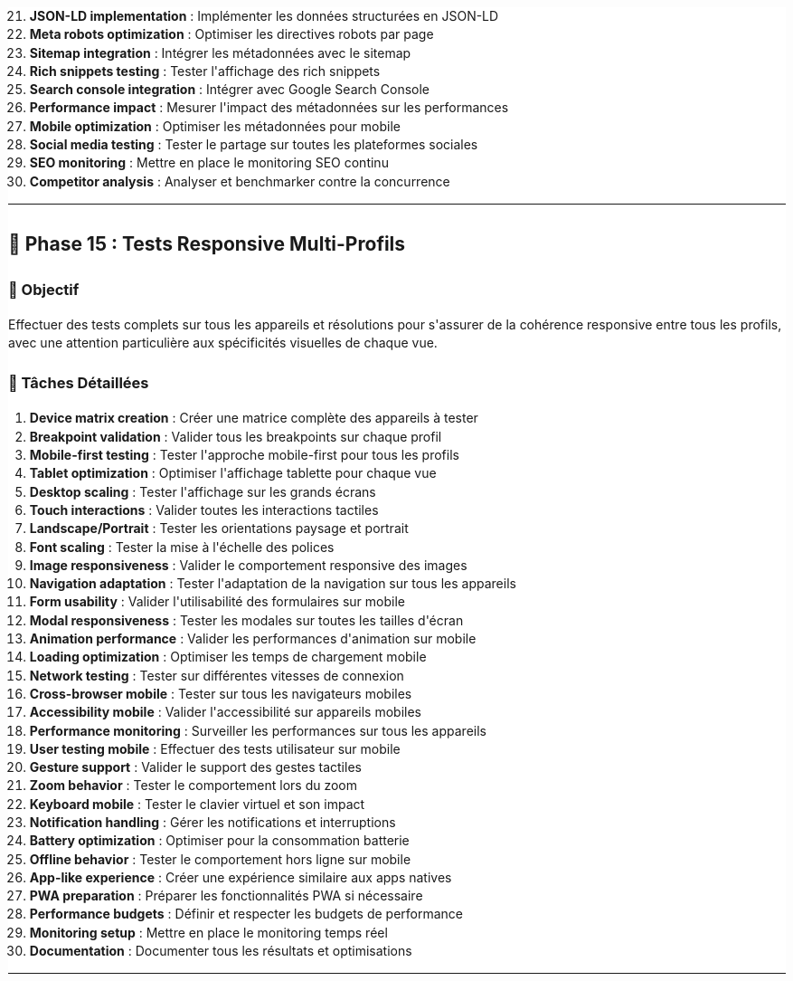 21. **JSON-LD implementation** : Implémenter les données structurées en JSON-LD
22. **Meta robots optimization** : Optimiser les directives robots par page
23. **Sitemap integration** : Intégrer les métadonnées avec le sitemap
24. **Rich snippets testing** : Tester l'affichage des rich snippets
25. **Search console integration** : Intégrer avec Google Search Console
26. **Performance impact** : Mesurer l'impact des métadonnées sur les performances
27. **Mobile optimization** : Optimiser les métadonnées pour mobile
28. **Social media testing** : Tester le partage sur toutes les plateformes sociales
29. **SEO monitoring** : Mettre en place le monitoring SEO continu
30. **Competitor analysis** : Analyser et benchmarker contre la concurrence

---

## 📱 Phase 15 : Tests Responsive Multi-Profils

### 🎯 Objectif
Effectuer des tests complets sur tous les appareils et résolutions pour s'assurer de la cohérence responsive entre tous les profils, avec une attention particulière aux spécificités visuelles de chaque vue.

### 📝 Tâches Détaillées
1. **Device matrix creation** : Créer une matrice complète des appareils à tester
2. **Breakpoint validation** : Valider tous les breakpoints sur chaque profil
3. **Mobile-first testing** : Tester l'approche mobile-first pour tous les profils
4. **Tablet optimization** : Optimiser l'affichage tablette pour chaque vue
5. **Desktop scaling** : Tester l'affichage sur les grands écrans
6. **Touch interactions** : Valider toutes les interactions tactiles
7. **Landscape/Portrait** : Tester les orientations paysage et portrait
8. **Font scaling** : Tester la mise à l'échelle des polices
9. **Image responsiveness** : Valider le comportement responsive des images
10. **Navigation adaptation** : Tester l'adaptation de la navigation sur tous les appareils
11. **Form usability** : Valider l'utilisabilité des formulaires sur mobile
12. **Modal responsiveness** : Tester les modales sur toutes les tailles d'écran
13. **Animation performance** : Valider les performances d'animation sur mobile
14. **Loading optimization** : Optimiser les temps de chargement mobile
15. **Network testing** : Tester sur différentes vitesses de connexion
16. **Cross-browser mobile** : Tester sur tous les navigateurs mobiles
17. **Accessibility mobile** : Valider l'accessibilité sur appareils mobiles
18. **Performance monitoring** : Surveiller les performances sur tous les appareils
19. **User testing mobile** : Effectuer des tests utilisateur sur mobile
20. **Gesture support** : Valider le support des gestes tactiles
21. **Zoom behavior** : Tester le comportement lors du zoom
22. **Keyboard mobile** : Tester le clavier virtuel et son impact
23. **Notification handling** : Gérer les notifications et interruptions
24. **Battery optimization** : Optimiser pour la consommation batterie
25. **Offline behavior** : Tester le comportement hors ligne sur mobile
26. **App-like experience** : Créer une expérience similaire aux apps natives
27. **PWA preparation** : Préparer les fonctionnalités PWA si nécessaire
28. **Performance budgets** : Définir et respecter les budgets de performance
29. **Monitoring setup** : Mettre en place le monitoring temps réel
30. **Documentation** : Documenter tous les résultats et optimisations

---